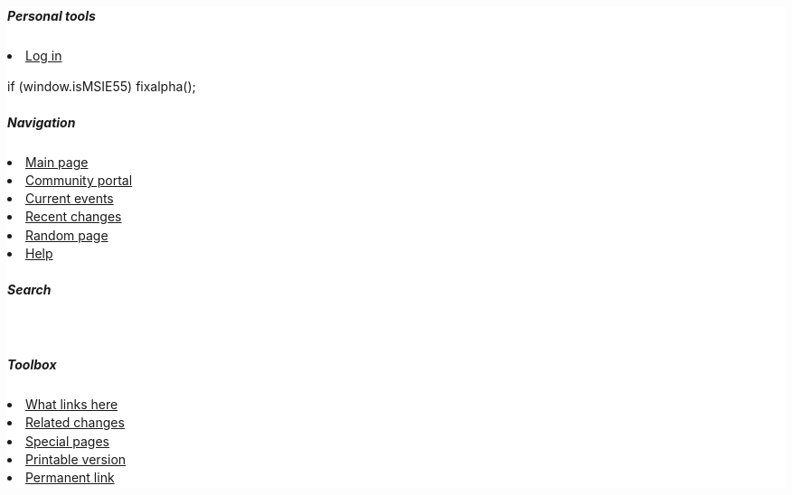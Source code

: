 


##### Personal tools


<li id="pt-login"><a href="/web/20210405071552/http://visual6502.org/wiki/index.php?title=Special:UserLogin&amp;returnto=6502_Timing_of_Interrupt_Handling" title="You are encouraged to log in; however, it is not mandatory [o]" accesskey="o">Log in</a>




[](/web/20210405071552/http://visual6502.org/wiki/index.php?title=Main_Page)

 if (window.isMSIE55) fixalpha(); 

##### Navigation


<li id="n-mainpage-description"><a href="/web/20210405071552/http://visual6502.org/wiki/index.php?title=Main_Page" title="Visit the main page [z]" accesskey="z">Main page</a>
<li id="n-portal"><a href="/web/20210405071552/http://visual6502.org/wiki/index.php?title=VisualChips:Community_portal" title="About the project, what you can do, where to find things">Community portal</a>
<li id="n-currentevents"><a href="/web/20210405071552/http://visual6502.org/wiki/index.php?title=VisualChips:Current_events" title="Find background information on current events">Current events</a>
<li id="n-recentchanges"><a href="/web/20210405071552/http://visual6502.org/wiki/index.php?title=Special:RecentChanges" title="The list of recent changes in the wiki [r]" accesskey="r">Recent changes</a>
<li id="n-randompage"><a href="/web/20210405071552/http://visual6502.org/wiki/index.php?title=Special:Random" title="Load a random page [x]" accesskey="x">Random page</a>
<li id="n-help"><a href="/web/20210405071552/http://visual6502.org/wiki/index.php?title=Help:Contents" title="The place to find out">Help</a>




##### Search




&nbsp;





##### Toolbox


<li id="t-whatlinkshere"><a href="/web/20210405071552/http://visual6502.org/wiki/index.php?title=Special:WhatLinksHere/6502_Timing_of_Interrupt_Handling" title="List of all wiki pages that link here [j]" accesskey="j">What links here</a>
<li id="t-recentchangeslinked"><a href="/web/20210405071552/http://visual6502.org/wiki/index.php?title=Special:RecentChangesLinked/6502_Timing_of_Interrupt_Handling" title="Recent changes in pages linked from this page [k]" accesskey="k">Related changes</a>
<li id="t-specialpages"><a href="/web/20210405071552/http://visual6502.org/wiki/index.php?title=Special:SpecialPages" title="List of all special pages [q]" accesskey="q">Special pages</a>
<li id="t-print"><a href="/web/20210405071552/http://visual6502.org/wiki/index.php?title=6502_Timing_of_Interrupt_Handling&amp;printable=yes" rel="alternate" title="Printable version of this page [p]" accesskey="p">Printable version</a><li id="t-permalink"><a href="/web/20210405071552/http://visual6502.org/wiki/index.php?title=6502_Timing_of_Interrupt_Handling&amp;oldid=598" title="Permanent link to this revision of the page">Permanent link</a>
